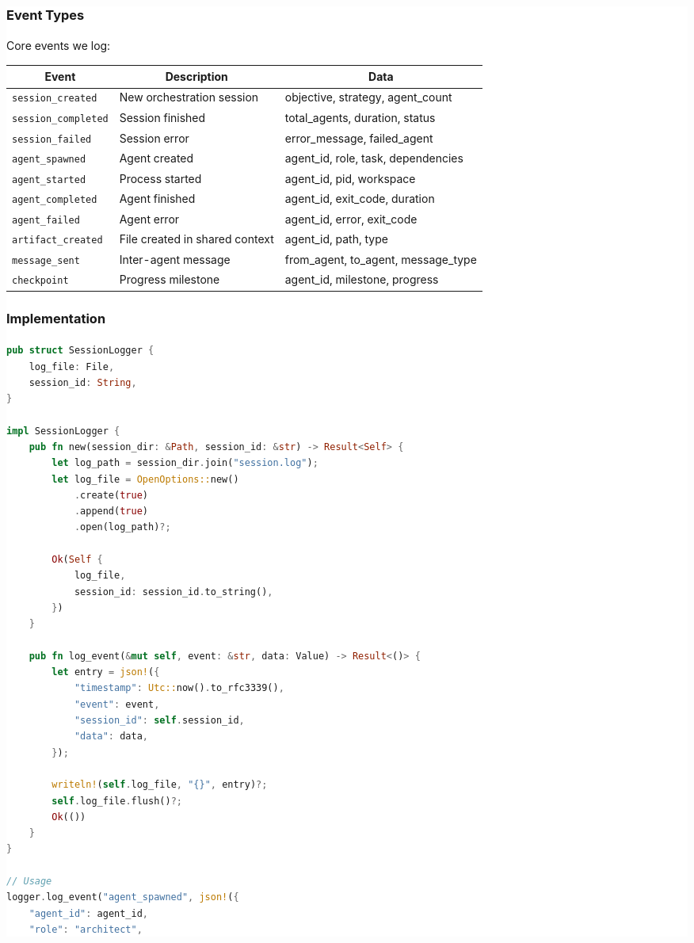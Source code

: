 ### Event Types

Core events we log:

| Event | Description | Data |
|-------|-------------|------|
| `session_created` | New orchestration session | objective, strategy, agent_count |
| `session_completed` | Session finished | total_agents, duration, status |
| `session_failed` | Session error | error_message, failed_agent |
| `agent_spawned` | Agent created | agent_id, role, task, dependencies |
| `agent_started` | Process started | agent_id, pid, workspace |
| `agent_completed` | Agent finished | agent_id, exit_code, duration |
| `agent_failed` | Agent error | agent_id, error, exit_code |
| `artifact_created` | File created in shared context | agent_id, path, type |
| `message_sent` | Inter-agent message | from_agent, to_agent, message_type |
| `checkpoint` | Progress milestone | agent_id, milestone, progress |

### Implementation

```rust
pub struct SessionLogger {
    log_file: File,
    session_id: String,
}

impl SessionLogger {
    pub fn new(session_dir: &Path, session_id: &str) -> Result<Self> {
        let log_path = session_dir.join("session.log");
        let log_file = OpenOptions::new()
            .create(true)
            .append(true)
            .open(log_path)?;
            
        Ok(Self {
            log_file,
            session_id: session_id.to_string(),
        })
    }
    
    pub fn log_event(&mut self, event: &str, data: Value) -> Result<()> {
        let entry = json!({
            "timestamp": Utc::now().to_rfc3339(),
            "event": event,
            "session_id": self.session_id,
            "data": data,
        });
        
        writeln!(self.log_file, "{}", entry)?;
        self.log_file.flush()?;
        Ok(())
    }
}

// Usage
logger.log_event("agent_spawned", json!({
    "agent_id": agent_id,
    "role": "architect",
```